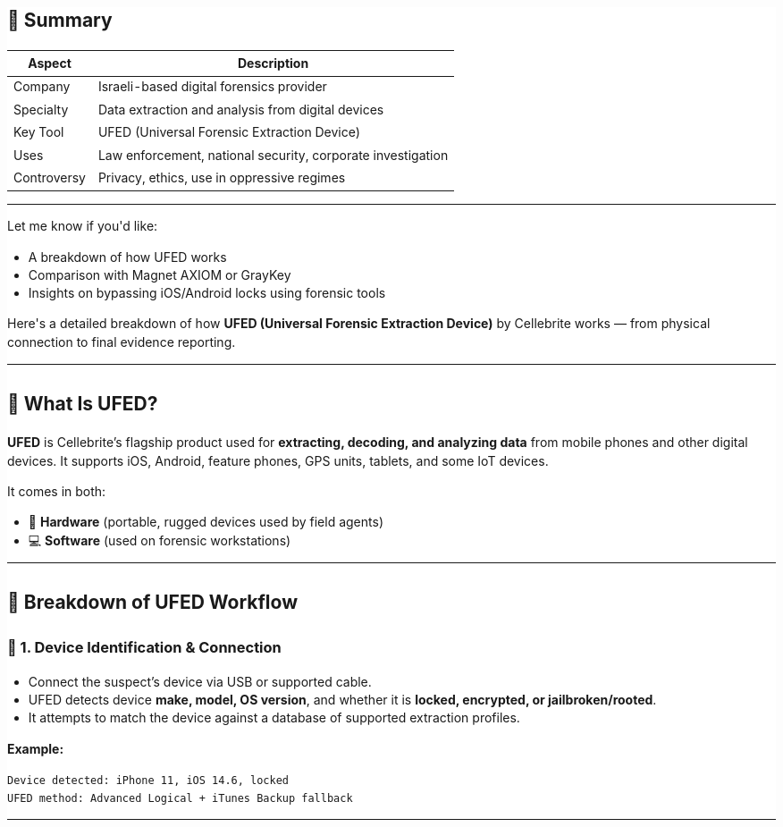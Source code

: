 
## 🧠 Summary

| Aspect      | Description                                                 |
| ----------- | ----------------------------------------------------------- |
| Company     | Israeli-based digital forensics provider                    |
| Specialty   | Data extraction and analysis from digital devices           |
| Key Tool    | UFED (Universal Forensic Extraction Device)                 |
| Uses        | Law enforcement, national security, corporate investigation |
| Controversy | Privacy, ethics, use in oppressive regimes                  |

---

Let me know if you'd like:

* A breakdown of how UFED works
* Comparison with Magnet AXIOM or GrayKey
* Insights on bypassing iOS/Android locks using forensic tools


Here's a detailed breakdown of how **UFED (Universal Forensic Extraction Device)** by Cellebrite works — from physical connection to final evidence reporting.

---

## 🧠 What Is UFED?

**UFED** is Cellebrite’s flagship product used for **extracting, decoding, and analyzing data** from mobile phones and other digital devices. It supports iOS, Android, feature phones, GPS units, tablets, and some IoT devices.

It comes in both:

* 🧰 **Hardware** (portable, rugged devices used by field agents)
* 💻 **Software** (used on forensic workstations)

---

## 🧬 Breakdown of UFED Workflow

### 🔌 1. **Device Identification & Connection**

* Connect the suspect’s device via USB or supported cable.
* UFED detects device **make, model, OS version**, and whether it is **locked, encrypted, or jailbroken/rooted**.
* It attempts to match the device against a database of supported extraction profiles.

**Example:**

```plaintext
Device detected: iPhone 11, iOS 14.6, locked
UFED method: Advanced Logical + iTunes Backup fallback
```

---
